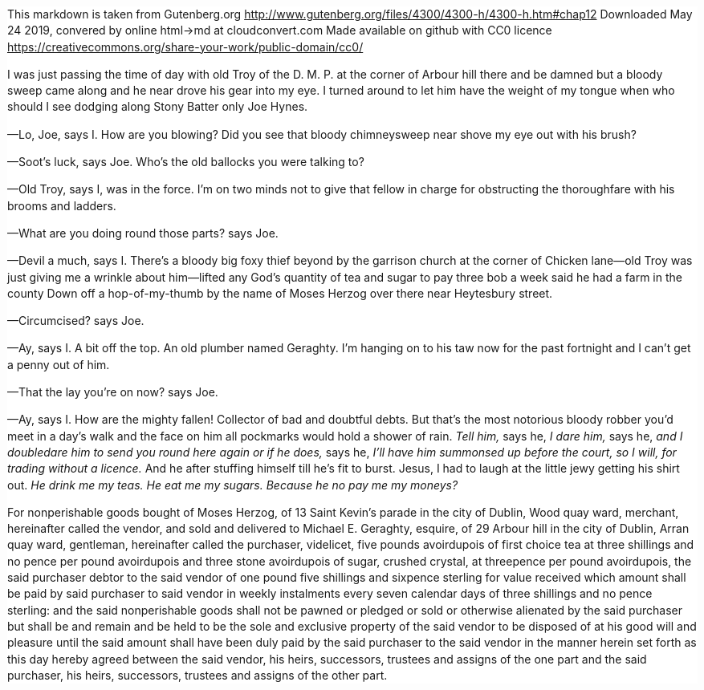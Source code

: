 This markdown is taken from Gutenberg.org
http://www.gutenberg.org/files/4300/4300-h/4300-h.htm#chap12
Downloaded May 24 2019, convered by online html->md at cloudconvert.com
Made available on github with CC0 licence
https://creativecommons.org/share-your-work/public-domain/cc0/


I was just passing the time of day with old Troy of the D. M. P. at the
corner of Arbour hill there and be damned but a bloody sweep came along
and he near drove his gear into my eye. I turned around to let him have
the weight of my tongue when who should I see dodging along Stony Batter
only Joe Hynes.

—Lo, Joe, says I. How are you blowing? Did you see that bloody
chimneysweep near shove my eye out with his brush?

—Soot’s luck, says Joe. Who’s the old ballocks you were talking to?

—Old Troy, says I, was in the force. I’m on two minds not to give that
fellow in charge for obstructing the thoroughfare with his brooms and
ladders.

—What are you doing round those parts? says Joe.

—Devil a much, says I. There’s a bloody big foxy thief beyond by the
garrison church at the corner of Chicken lane—old Troy was just giving
me a wrinkle about him—lifted any God’s quantity of tea and sugar to pay
three bob a week said he had a farm in the county Down off a
hop-of-my-thumb by the name of Moses Herzog over there near Heytesbury
street.

—Circumcised? says Joe.

—Ay, says I. A bit off the top. An old plumber named Geraghty. I’m
hanging on to his taw now for the past fortnight and I can’t get a penny
out of him.

—That the lay you’re on now? says Joe.

—Ay, says I. How are the mighty fallen! Collector of bad and doubtful
debts. But that’s the most notorious bloody robber you’d meet in a day’s
walk and the face on him all pockmarks would hold a shower of rain.
*Tell him,* says he, *I dare him,* says he, *and I doubledare him to
send you round here again or if he does,* says he, *I’ll have him
summonsed up before the court, so I will, for trading without a
licence.* And he after stuffing himself till he’s fit to burst. Jesus, I
had to laugh at the little jewy getting his shirt out. *He drink me my
teas. He eat me my sugars. Because he no pay me my moneys?*

For nonperishable goods bought of Moses Herzog, of 13 Saint Kevin’s
parade in the city of Dublin, Wood quay ward, merchant, hereinafter
called the vendor, and sold and delivered to Michael E. Geraghty,
esquire, of 29 Arbour hill in the city of Dublin, Arran quay ward,
gentleman, hereinafter called the purchaser, videlicet, five pounds
avoirdupois of first choice tea at three shillings and no pence per
pound avoirdupois and three stone avoirdupois of sugar, crushed crystal,
at threepence per pound avoirdupois, the said purchaser debtor to the
said vendor of one pound five shillings and sixpence sterling for value
received which amount shall be paid by said purchaser to said vendor in
weekly instalments every seven calendar days of three shillings and no
pence sterling: and the said nonperishable goods shall not be pawned or
pledged or sold or otherwise alienated by the said purchaser but shall
be and remain and be held to be the sole and exclusive property of the
said vendor to be disposed of at his good will and pleasure until the
said amount shall have been duly paid by the said purchaser to the said
vendor in the manner herein set forth as this day hereby agreed between
the said vendor, his heirs, successors, trustees and assigns of the one
part and the said purchaser, his heirs, successors, trustees and assigns
of the other part.